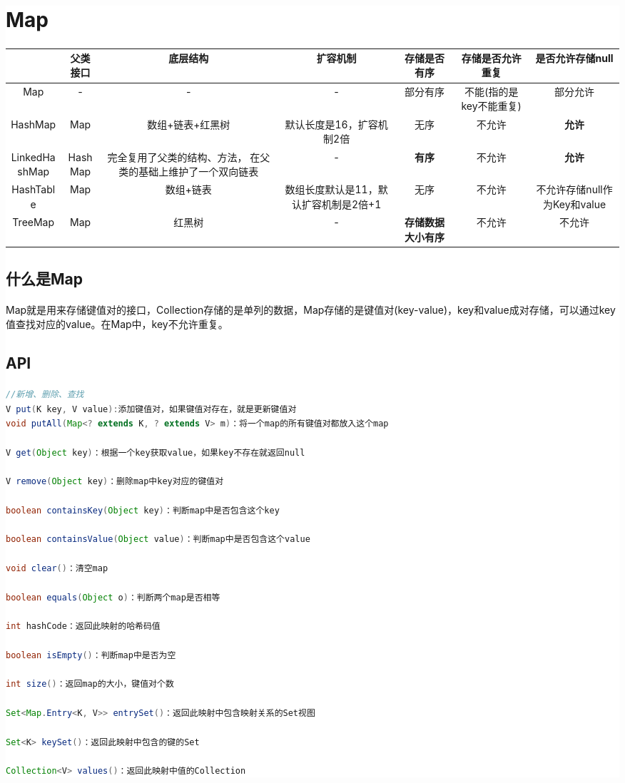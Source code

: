 # Map

|               | 父类接口 |                           底层结构                           |               扩容机制                |     存储是否有序     |    存储是否允许重复     |       是否允许存储null       |
| :-----------: | :------: | :----------------------------------------------------------: | :-----------------------------------: | :------------------: | :---------------------: | :--------------------------: |
|      Map      |    -     |                              -                               |                   -                   |       部分有序       | 不能(指的是key不能重复) |           部分允许           |
|    HashMap    |   Map    |                       数组+链表+红黑树                       |       默认长度是16，扩容机制2倍       |         无序         |         不允许          |           **允许**           |
| LinkedHashMap | HashMap  | 完全复用了父类的结构、方法， 在父类的基础上维护了一个双向链表 |                   -                   |       **有序**       |         不允许          |           **允许**           |
|   HashTable   |   Map    |                          数组+链表                           | 数组长度默认是11，默认扩容机制是2倍+1 |         无序         |         不允许          | 不允许存储null作为Key和value |
|    TreeMap    |   Map    |                            红黑树                            |                   -                   | **存储数据大小有序** |         不允许          |            不允许            |

## 什么是Map

Map就是用来存储键值对的接口，Collection存储的是单列的数据，Map存储的是键值对(key-value)，key和value成对存储，可以通过key值查找对应的value。在Map中，key不允许重复。

## API

```java
//新增、删除、查找
V put(K key, V value):添加键值对，如果键值对存在，就是更新键值对
void putAll(Map<? extends K, ? extends V> m)：将一个map的所有键值对都放入这个map

V get(Object key)：根据一个key获取value，如果key不存在就返回null

V remove(Object key)：删除map中key对应的键值对

boolean containsKey(Object key)：判断map中是否包含这个key

boolean containsValue(Object value)：判断map中是否包含这个value

void clear()：清空map

boolean equals(Object o)：判断两个map是否相等

int hashCode：返回此映射的哈希码值

boolean isEmpty()：判断map中是否为空

int size()：返回map的大小，键值对个数

Set<Map.Entry<K, V>> entrySet()：返回此映射中包含映射关系的Set视图

Set<K> keySet()：返回此映射中包含的键的Set

Collection<V> values()：返回此映射中值的Collection
```
